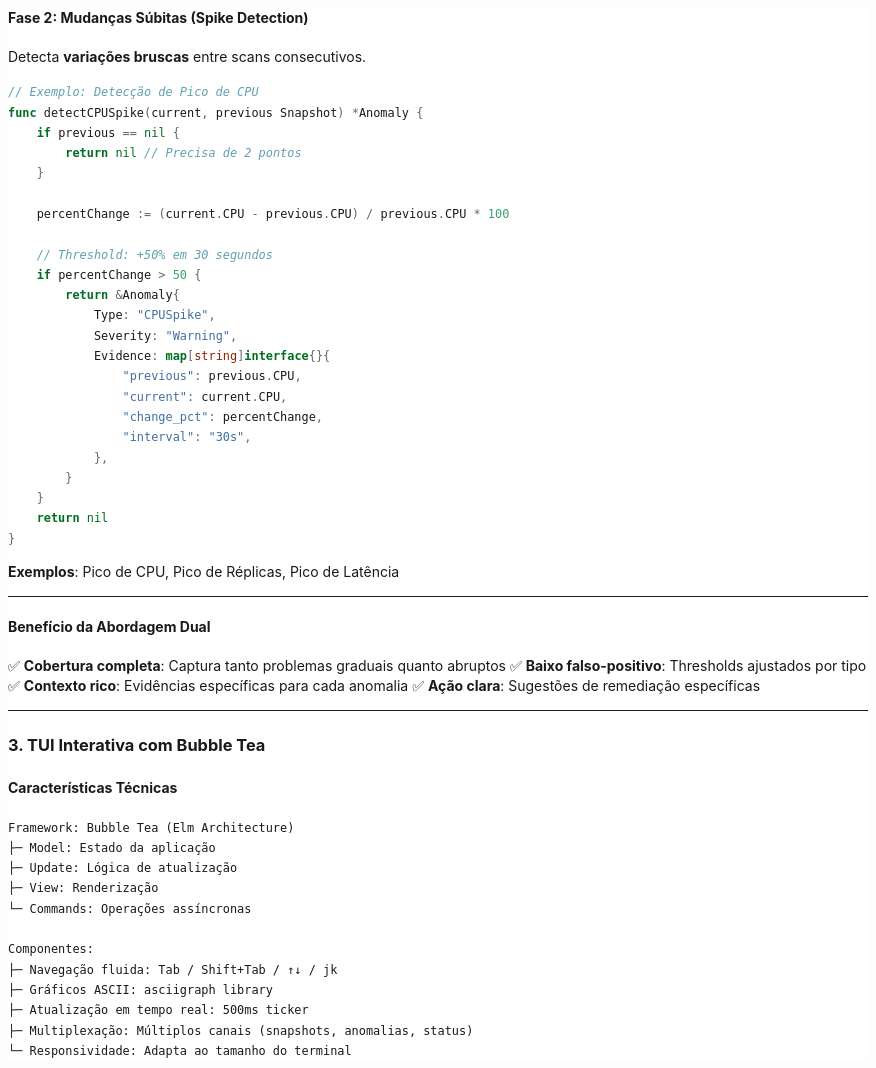 
#### Fase 2: Mudanças Súbitas (Spike Detection)

Detecta **variações bruscas** entre scans consecutivos.

```go
// Exemplo: Detecção de Pico de CPU
func detectCPUSpike(current, previous Snapshot) *Anomaly {
    if previous == nil {
        return nil // Precisa de 2 pontos
    }

    percentChange := (current.CPU - previous.CPU) / previous.CPU * 100

    // Threshold: +50% em 30 segundos
    if percentChange > 50 {
        return &Anomaly{
            Type: "CPUSpike",
            Severity: "Warning",
            Evidence: map[string]interface{}{
                "previous": previous.CPU,
                "current": current.CPU,
                "change_pct": percentChange,
                "interval": "30s",
            },
        }
    }
    return nil
}
```

**Exemplos**: Pico de CPU, Pico de Réplicas, Pico de Latência

---

#### Benefício da Abordagem Dual

✅ **Cobertura completa**: Captura tanto problemas graduais quanto abruptos
✅ **Baixo falso-positivo**: Thresholds ajustados por tipo
✅ **Contexto rico**: Evidências específicas para cada anomalia
✅ **Ação clara**: Sugestões de remediação específicas

---

### 3. TUI Interativa com Bubble Tea

#### Características Técnicas

```
Framework: Bubble Tea (Elm Architecture)
├─ Model: Estado da aplicação
├─ Update: Lógica de atualização
├─ View: Renderização
└─ Commands: Operações assíncronas

Componentes:
├─ Navegação fluida: Tab / Shift+Tab / ↑↓ / jk
├─ Gráficos ASCII: asciigraph library
├─ Atualização em tempo real: 500ms ticker
├─ Multiplexação: Múltiplos canais (snapshots, anomalias, status)
└─ Responsividade: Adapta ao tamanho do terminal
```

